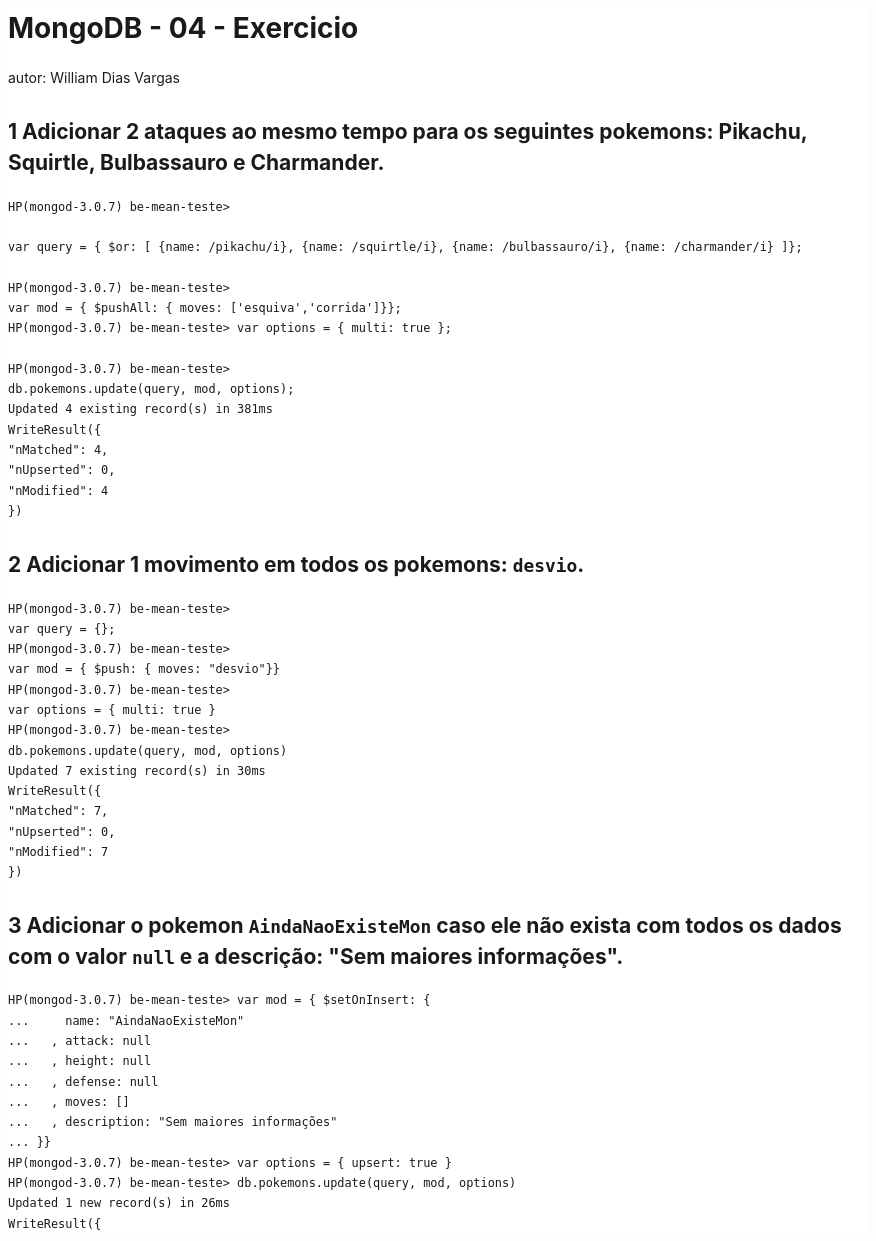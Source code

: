 # MongoDB - 04 - Exercicio
autor: William Dias Vargas


## 1 **Adicionar** 2 ataques ao mesmo tempo para os seguintes pokemons: Pikachu, Squirtle, Bulbassauro e Charmander.
```
HP(mongod-3.0.7) be-mean-teste> 

var query = { $or: [ {name: /pikachu/i}, {name: /squirtle/i}, {name: /bulbassauro/i}, {name: /charmander/i} ]};

HP(mongod-3.0.7) be-mean-teste> 
var mod = { $pushAll: { moves: ['esquiva','corrida']}};
HP(mongod-3.0.7) be-mean-teste> var options = { multi: true };

HP(mongod-3.0.7) be-mean-teste> 
db.pokemons.update(query, mod, options);
Updated 4 existing record(s) in 381ms
WriteResult({
"nMatched": 4,
"nUpserted": 0,
"nModified": 4
})

```
## 2 **Adicionar** 1 movimento em todos os pokemons: `desvio`.
```
HP(mongod-3.0.7) be-mean-teste> 
var query = {};
HP(mongod-3.0.7) be-mean-teste> 
var mod = { $push: { moves: "desvio"}}
HP(mongod-3.0.7) be-mean-teste> 
var options = { multi: true }
HP(mongod-3.0.7) be-mean-teste> 
db.pokemons.update(query, mod, options)
Updated 7 existing record(s) in 30ms
WriteResult({
"nMatched": 7,
"nUpserted": 0,
"nModified": 7
})

```
##  3 **Adicionar** o pokemon `AindaNaoExisteMon` caso ele não exista com todos os dados com o valor `null` e a descrição: "Sem maiores informações".
```
HP(mongod-3.0.7) be-mean-teste> var mod = { $setOnInsert: {
...     name: "AindaNaoExisteMon"
...   , attack: null
...   , height: null
...   , defense: null
...   , moves: []
...   , description: "Sem maiores informações"
... }}
HP(mongod-3.0.7) be-mean-teste> var options = { upsert: true }
HP(mongod-3.0.7) be-mean-teste> db.pokemons.update(query, mod, options)
Updated 1 new record(s) in 26ms
WriteResult({
```